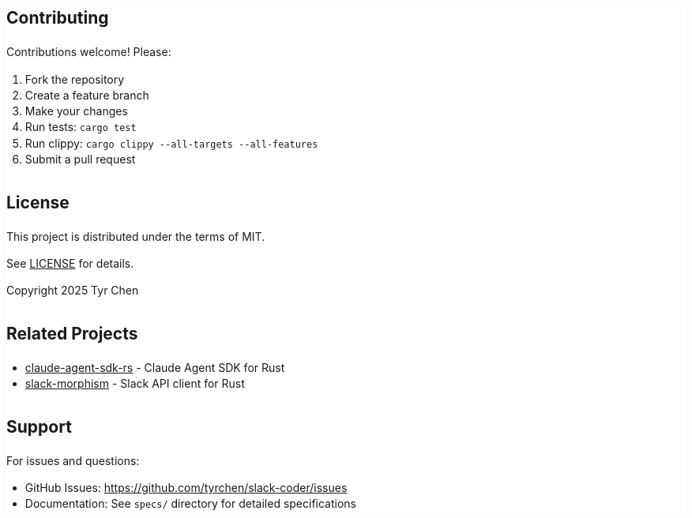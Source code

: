 ## Contributing

Contributions welcome! Please:

1. Fork the repository
2. Create a feature branch
3. Make your changes
4. Run tests: `cargo test`
5. Run clippy: `cargo clippy --all-targets --all-features`
6. Submit a pull request

## License

This project is distributed under the terms of MIT.

See [LICENSE](LICENSE.md) for details.

Copyright 2025 Tyr Chen

## Related Projects

- [claude-agent-sdk-rs](https://github.com/anthropics/claude-agent-sdk-rs) - Claude Agent SDK for Rust
- [slack-morphism](https://github.com/abdolence/slack-morphism-rust) - Slack API client for Rust

## Support

For issues and questions:
- GitHub Issues: https://github.com/tyrchen/slack-coder/issues
- Documentation: See `specs/` directory for detailed specifications

